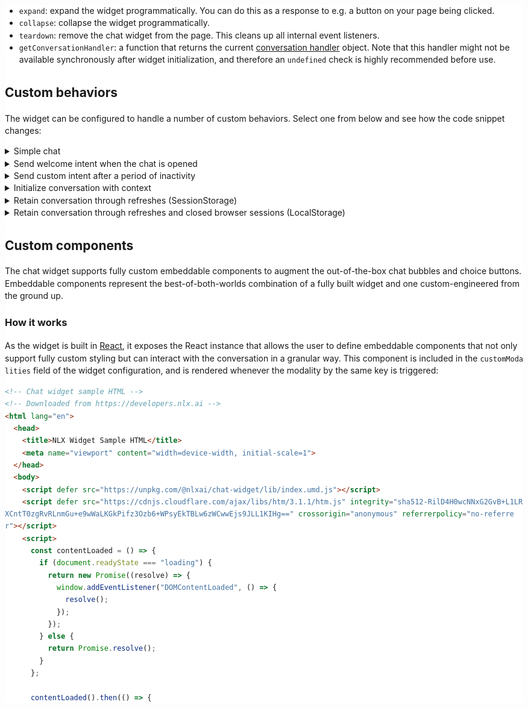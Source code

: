 - `expand`: expand the widget programmatically. You can do this as a response to e.g. a button on your page being clicked.
- `collapse`: collapse the widget programmatically.
- `teardown`: remove the chat widget from the page. This cleans up all internal event listeners.
- `getConversationHandler`: a function that returns the current [conversation handler](https://github.com/nlxai/chat-sdk/tree/master/packages/core#api-reference) object. Note that this handler might not be available synchronously after widget initialization, and therefore an `undefined` check is highly recommended before use.

## Custom behaviors

The widget can be configured to handle a number of custom behaviors. Select one from below and see how the code snippet changes:

<details><summary>Simple chat</summary></details>

<details><summary>Send welcome intent when the chat is opened</summary></details>

<details><summary>Send custom intent after a period of inactivity</summary></details>

<details><summary>Initialize conversation with context</summary></details>

<details><summary>Retain conversation through refreshes (SessionStorage)</summary></details>

<details><summary>Retain conversation through refreshes and closed browser sessions (LocalStorage)</summary></details>

## Custom components

The chat widget supports fully custom embeddable components to augment the out-of-the-box chat bubbles and choice buttons. Embeddable components represent the best-of-both-worlds combination of a fully built widget and one custom-engineered from the ground up.

### How it works

As the widget is built in [React](https://react.dev), it exposes the React instance that allows the user to define embeddable components that not only support fully custom styling but can interact with the conversation in a granular way. This component is included in the `customModalities` field of the widget configuration, and is rendered whenever the modality by the same key is triggered:

~~~html
<!-- Chat widget sample HTML -->
<!-- Downloaded from https://developers.nlx.ai -->
<html lang="en">
  <head>
    <title>NLX Widget Sample HTML</title>
    <meta name="viewport" content="width=device-width, initial-scale=1">
  </head>
  <body>
    <script defer src="https://unpkg.com/@nlxai/chat-widget/lib/index.umd.js"></script>
    <script defer src="https://cdnjs.cloudflare.com/ajax/libs/htm/3.1.1/htm.js" integrity="sha512-RilD4H0wcNNxG2GvB+L1LRXCntT0zgRvRLnmGu+e9wWaLKGkPifz3Ozb6+WPsyEkTBLw6zWCwwEjs9JLL1KIHg==" crossorigin="anonymous" referrerpolicy="no-referrer"></script>
    <script>
      const contentLoaded = () => {
        if (document.readyState === "loading") {
          return new Promise((resolve) => {
            window.addEventListener("DOMContentLoaded", () => {
              resolve();
            });
          });
        } else {
          return Promise.resolve();
        }
      };

      contentLoaded().then(() => {
~~~